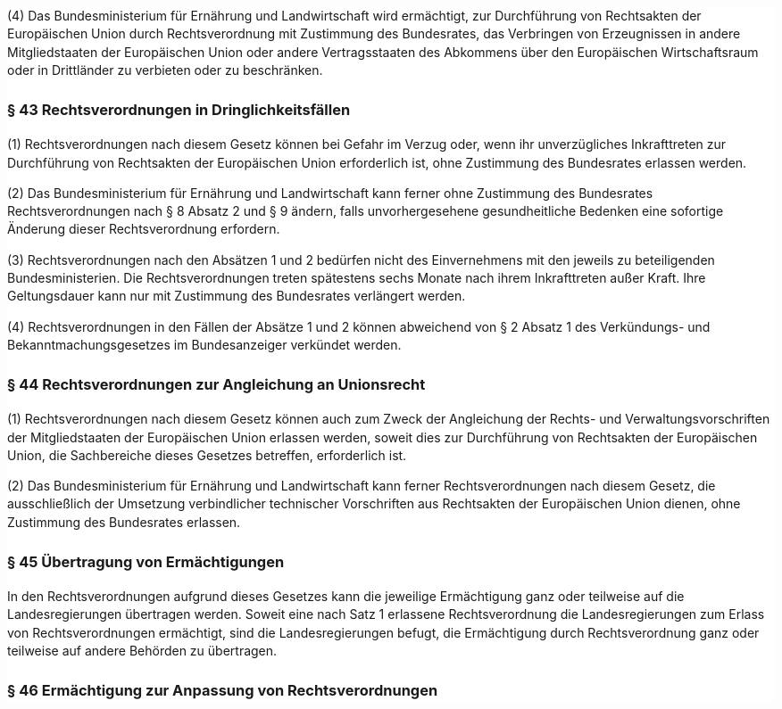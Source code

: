 (4) Das Bundesministerium für Ernährung und Landwirtschaft wird
ermächtigt, zur Durchführung von Rechtsakten der Europäischen Union
durch Rechtsverordnung mit Zustimmung des Bundesrates, das Verbringen
von Erzeugnissen in andere Mitgliedstaaten der Europäischen Union oder
andere Vertragsstaaten des Abkommens über den Europäischen
Wirtschaftsraum oder in Drittländer zu verbieten oder zu beschränken.


### § 43 Rechtsverordnungen in Dringlichkeitsfällen

(1) Rechtsverordnungen nach diesem Gesetz können bei Gefahr im Verzug
oder, wenn ihr unverzügliches Inkrafttreten zur Durchführung von
Rechtsakten der Europäischen Union erforderlich ist, ohne Zustimmung
des Bundesrates erlassen werden.

(2) Das Bundesministerium für Ernährung und Landwirtschaft kann ferner
ohne Zustimmung des Bundesrates Rechtsverordnungen nach § 8 Absatz 2
und § 9 ändern, falls unvorhergesehene gesundheitliche Bedenken eine
sofortige Änderung dieser Rechtsverordnung erfordern.

(3) Rechtsverordnungen nach den Absätzen 1 und 2 bedürfen nicht des
Einvernehmens mit den jeweils zu beteiligenden Bundesministerien. Die
Rechtsverordnungen treten spätestens sechs Monate nach ihrem
Inkrafttreten außer Kraft. Ihre Geltungsdauer kann nur mit Zustimmung
des Bundesrates verlängert werden.

(4) Rechtsverordnungen in den Fällen der Absätze 1 und 2 können
abweichend von § 2 Absatz 1 des Verkündungs- und
Bekanntmachungsgesetzes im Bundesanzeiger verkündet werden.


### § 44 Rechtsverordnungen zur Angleichung an Unionsrecht

(1) Rechtsverordnungen nach diesem Gesetz können auch zum Zweck der
Angleichung der Rechts- und Verwaltungsvorschriften der
Mitgliedstaaten der Europäischen Union erlassen werden, soweit dies
zur Durchführung von Rechtsakten der Europäischen Union, die
Sachbereiche dieses Gesetzes betreffen, erforderlich ist.

(2) Das Bundesministerium für Ernährung und Landwirtschaft kann ferner
Rechtsverordnungen nach diesem Gesetz, die ausschließlich der
Umsetzung verbindlicher technischer Vorschriften aus Rechtsakten der
Europäischen Union dienen, ohne Zustimmung des Bundesrates erlassen.


### § 45 Übertragung von Ermächtigungen

In den Rechtsverordnungen aufgrund dieses Gesetzes kann die jeweilige
Ermächtigung ganz oder teilweise auf die Landesregierungen übertragen
werden. Soweit eine nach Satz 1 erlassene Rechtsverordnung die
Landesregierungen zum Erlass von Rechtsverordnungen ermächtigt, sind
die Landesregierungen befugt, die Ermächtigung durch Rechtsverordnung
ganz oder teilweise auf andere Behörden zu übertragen.


### § 46 Ermächtigung zur Anpassung von Rechtsverordnungen
